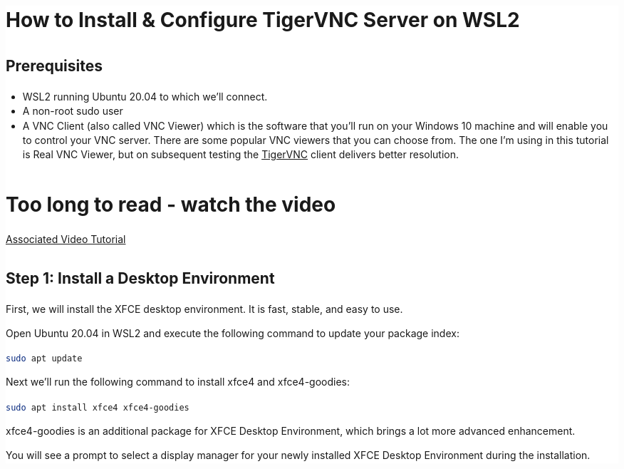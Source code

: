 # How to Install & Configure TigerVNC Server on WSL2

## Prerequisites

* WSL2 running Ubuntu 20.04 to which we’ll connect.
* A non-root sudo user
* A VNC Client (also called VNC Viewer) which is the software that you’ll run on your Windows 10 machine and will enable you to control your VNC server. There are some popular VNC viewers that you can choose from. The one I’m using in this tutorial is Real VNC Viewer, but on subsequent testing the [TigerVNC](https://tigervnc.org/) client delivers better resolution.

# Too long to read - watch the video

[Associated Video Tutorial](https://web.microsoftstream.com/video/9365b0ef-9cb7-46a4-9341-e3c0cb7f6c06)

## Step 1: Install a Desktop Environment

First, we will install the XFCE desktop environment. It is fast, stable, and easy to use.

Open Ubuntu 20.04 in WSL2 and execute the following command to update your package index:

```bash
sudo apt update
```

Next we’ll run the following command to install xfce4 and xfce4-goodies:

```bash
sudo apt install xfce4 xfce4-goodies
```

xfce4-goodies is an additional package for XFCE Desktop Environment, which brings a lot more advanced enhancement.

You will see a prompt to select a display manager for your newly installed XFCE Desktop Environment during the installation.
